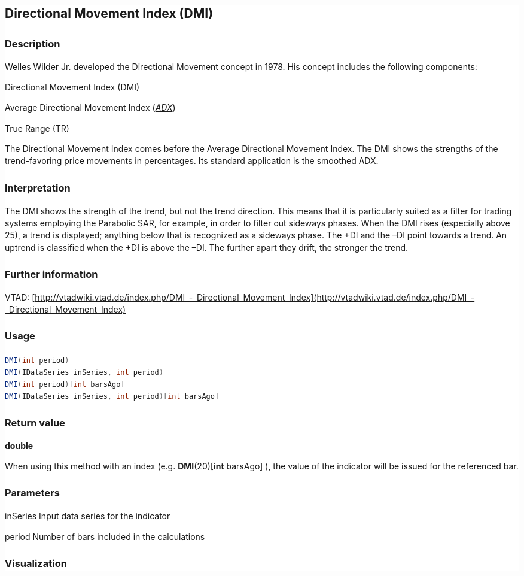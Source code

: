 ## Directional Movement Index (DMI)
### Description
Welles Wilder Jr. developed the Directional Movement concept in 1978. His concept includes the following components:

Directional Movement Index (DMI)

Average Directional Movement Index ([*ADX*](#average-directional-index-adx))

True Range (TR)

The Directional Movement Index comes before the Average Directional Movement Index. The DMI shows the strengths of the trend-favoring price movements in percentages. Its standard application is the smoothed ADX.

### Interpretation
The DMI shows the strength of the trend, but not the trend direction. This means that it is particularly suited as a filter for trading systems employing the Parabolic SAR, for example, in order to filter out sideways phases. When the DMI rises (especially above 25), a trend is displayed; anything below that is recognized as a sideways phase. The +DI and the –DI point towards a trend. An uptrend is classified when the +DI is above the –DI. The further apart they drift, the stronger the trend.

### Further information
VTAD: [http://vtadwiki.vtad.de/index.php/DMI_-_Directional_Movement_Index](http://vtadwiki.vtad.de/index.php/DMI_-_Directional_Movement_Index)

### Usage
```cs
DMI(int period)
DMI(IDataSeries inSeries, int period)
DMI(int period)[int barsAgo]
DMI(IDataSeries inSeries, int period)[int barsAgo]
```

### Return value
**double**

When using this method with an index (e.g. **DMI**(20)\[**int** barsAgo\] ), the value of the indicator will be issued for the referenced bar.

### Parameters
inSeries Input data series for the indicator

period Number of bars included in the calculations

### Visualization